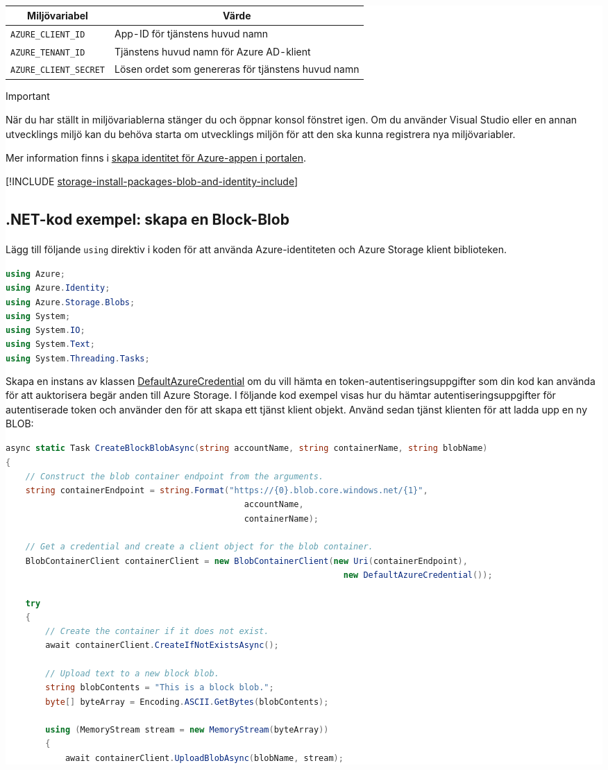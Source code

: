|Miljövariabel|Värde
|-|-
|`AZURE_CLIENT_ID`|App-ID för tjänstens huvud namn
|`AZURE_TENANT_ID`|Tjänstens huvud namn för Azure AD-klient
|`AZURE_CLIENT_SECRET`|Lösen ordet som genereras för tjänstens huvud namn

> [!IMPORTANT]
> När du har ställt in miljövariablerna stänger du och öppnar konsol fönstret igen. Om du använder Visual Studio eller en annan utvecklings miljö kan du behöva starta om utvecklings miljön för att den ska kunna registrera nya miljövariabler.

Mer information finns i [skapa identitet för Azure-appen i portalen](../../active-directory/develop/howto-create-service-principal-portal.md).

[!INCLUDE [storage-install-packages-blob-and-identity-include](../../../includes/storage-install-packages-blob-and-identity-include.md)]

## <a name="net-code-example-create-a-block-blob"></a>.NET-kod exempel: skapa en Block-Blob

Lägg till följande `using` direktiv i koden för att använda Azure-identiteten och Azure Storage klient biblioteken.

```csharp
using Azure;
using Azure.Identity;
using Azure.Storage.Blobs;
using System;
using System.IO;
using System.Text;
using System.Threading.Tasks;
```

Skapa en instans av klassen [DefaultAzureCredential](/dotnet/api/azure.identity.defaultazurecredential) om du vill hämta en token-autentiseringsuppgifter som din kod kan använda för att auktorisera begär anden till Azure Storage. I följande kod exempel visas hur du hämtar autentiseringsuppgifter för autentiserade token och använder den för att skapa ett tjänst klient objekt. Använd sedan tjänst klienten för att ladda upp en ny BLOB:

```csharp
async static Task CreateBlockBlobAsync(string accountName, string containerName, string blobName)
{
    // Construct the blob container endpoint from the arguments.
    string containerEndpoint = string.Format("https://{0}.blob.core.windows.net/{1}",
                                                accountName,
                                                containerName);

    // Get a credential and create a client object for the blob container.
    BlobContainerClient containerClient = new BlobContainerClient(new Uri(containerEndpoint),
                                                                    new DefaultAzureCredential());

    try
    {
        // Create the container if it does not exist.
        await containerClient.CreateIfNotExistsAsync();

        // Upload text to a new block blob.
        string blobContents = "This is a block blob.";
        byte[] byteArray = Encoding.ASCII.GetBytes(blobContents);

        using (MemoryStream stream = new MemoryStream(byteArray))
        {
            await containerClient.UploadBlobAsync(blobName, stream);
```